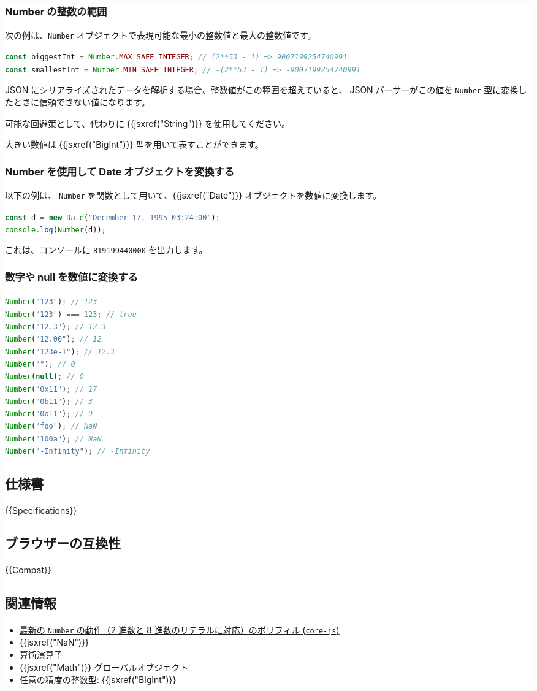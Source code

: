 ### Number の整数の範囲

次の例は、`Number` オブジェクトで表現可能な最小の整数値と最大の整数値です。

```js
const biggestInt = Number.MAX_SAFE_INTEGER; // (2**53 - 1) => 9007199254740991
const smallestInt = Number.MIN_SAFE_INTEGER; // -(2**53 - 1) => -9007199254740991
```

JSON にシリアライズされたデータを解析する場合、整数値がこの範囲を超えていると、 JSON パーサーがこの値を `Number` 型に変換したときに信頼できない値になります。

可能な回避策として、代わりに {{jsxref("String")}} を使用してください。

大きい数値は {{jsxref("BigInt")}} 型を用いて表すことができます。

### Number を使用して Date オブジェクトを変換する

以下の例は、 `Number` を関数として用いて、{{jsxref("Date")}} オブジェクトを数値に変換します。

```js
const d = new Date("December 17, 1995 03:24:00");
console.log(Number(d));
```

これは、コンソールに `819199440000` を出力します。

### 数字や null を数値に変換する

```js
Number("123"); // 123
Number("123") === 123; // true
Number("12.3"); // 12.3
Number("12.00"); // 12
Number("123e-1"); // 12.3
Number(""); // 0
Number(null); // 0
Number("0x11"); // 17
Number("0b11"); // 3
Number("0o11"); // 9
Number("foo"); // NaN
Number("100a"); // NaN
Number("-Infinity"); // -Infinity
```

## 仕様書

{{Specifications}}

## ブラウザーの互換性

{{Compat}}

## 関連情報

- [最新の `Number` の動作（2 進数と 8 進数のリテラルに対応）のポリフィル (`core-js`)](https://github.com/zloirock/core-js#ecmascript-number)
- {{jsxref("NaN")}}
- [算術演算子](/ja/docs/Web/JavaScript/Reference/Operators#算術演算子)
- {{jsxref("Math")}} グローバルオブジェクト
- 任意の精度の整数型: {{jsxref("BigInt")}}
